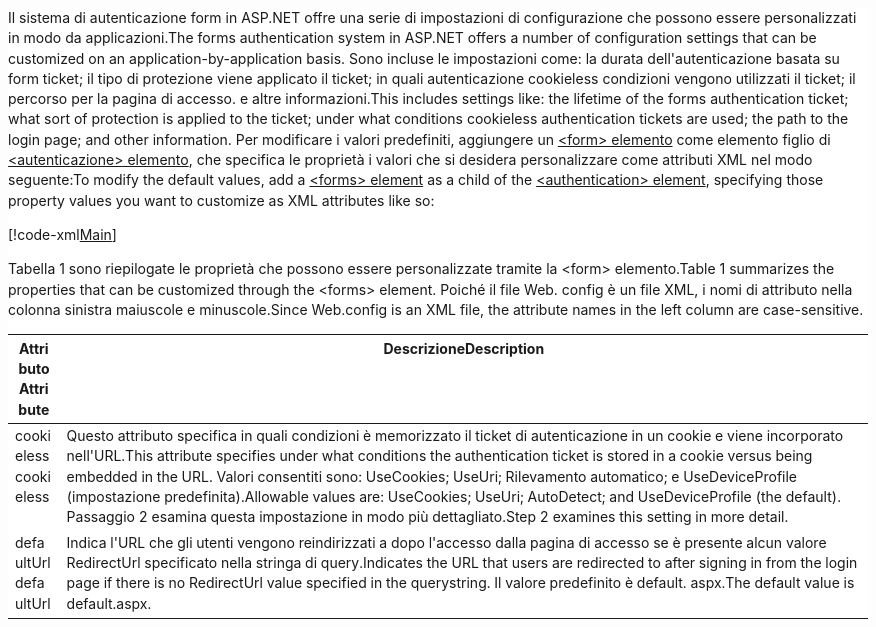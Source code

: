 <span data-ttu-id="897bc-118">Il sistema di autenticazione form in ASP.NET offre una serie di impostazioni di configurazione che possono essere personalizzati in modo da applicazioni.</span><span class="sxs-lookup"><span data-stu-id="897bc-118">The forms authentication system in ASP.NET offers a number of configuration settings that can be customized on an application-by-application basis.</span></span> <span data-ttu-id="897bc-119">Sono incluse le impostazioni come: la durata dell'autenticazione basata su form ticket; il tipo di protezione viene applicato il ticket; in quali autenticazione cookieless condizioni vengono utilizzati il ticket; il percorso per la pagina di accesso. e altre informazioni.</span><span class="sxs-lookup"><span data-stu-id="897bc-119">This includes settings like: the lifetime of the forms authentication ticket; what sort of protection is applied to the ticket; under what conditions cookieless authentication tickets are used; the path to the login page; and other information.</span></span> <span data-ttu-id="897bc-120">Per modificare i valori predefiniti, aggiungere un [ &lt;form&gt; elemento](https://msdn.microsoft.com/library/1d3t3c61.aspx) come elemento figlio di [ &lt;autenticazione&gt; elemento](https://msdn.microsoft.com/library/532aee0e.aspx), che specifica le proprietà i valori che si desidera personalizzare come attributi XML nel modo seguente:</span><span class="sxs-lookup"><span data-stu-id="897bc-120">To modify the default values, add a [&lt;forms&gt; element](https://msdn.microsoft.com/library/1d3t3c61.aspx) as a child of the [&lt;authentication&gt; element](https://msdn.microsoft.com/library/532aee0e.aspx), specifying those property values you want to customize as XML attributes like so:</span></span>

[!code-xml[Main](forms-authentication-configuration-and-advanced-topics-vb/samples/sample1.xml)]

<span data-ttu-id="897bc-121">Tabella 1 sono riepilogate le proprietà che possono essere personalizzate tramite la &lt;form&gt; elemento.</span><span class="sxs-lookup"><span data-stu-id="897bc-121">Table 1 summarizes the properties that can be customized through the &lt;forms&gt; element.</span></span> <span data-ttu-id="897bc-122">Poiché il file Web. config è un file XML, i nomi di attributo nella colonna sinistra maiuscole e minuscole.</span><span class="sxs-lookup"><span data-stu-id="897bc-122">Since Web.config is an XML file, the attribute names in the left column are case-sensitive.</span></span>

| <span data-ttu-id="897bc-123">**Attributo**</span><span class="sxs-lookup"><span data-stu-id="897bc-123">**Attribute**</span></span> | <span data-ttu-id="897bc-124">**Descrizione**</span><span class="sxs-lookup"><span data-stu-id="897bc-124">**Description**</span></span> |
| --- | --- |
| <span data-ttu-id="897bc-125">cookieless</span><span class="sxs-lookup"><span data-stu-id="897bc-125">cookieless</span></span> | <span data-ttu-id="897bc-126">Questo attributo specifica in quali condizioni è memorizzato il ticket di autenticazione in un cookie e viene incorporato nell'URL.</span><span class="sxs-lookup"><span data-stu-id="897bc-126">This attribute specifies under what conditions the authentication ticket is stored in a cookie versus being embedded in the URL.</span></span> <span data-ttu-id="897bc-127">Valori consentiti sono: UseCookies; UseUri; Rilevamento automatico; e UseDeviceProfile (impostazione predefinita).</span><span class="sxs-lookup"><span data-stu-id="897bc-127">Allowable values are: UseCookies; UseUri; AutoDetect; and UseDeviceProfile (the default).</span></span> <span data-ttu-id="897bc-128">Passaggio 2 esamina questa impostazione in modo più dettagliato.</span><span class="sxs-lookup"><span data-stu-id="897bc-128">Step 2 examines this setting in more detail.</span></span> |
| <span data-ttu-id="897bc-129">defaultUrl</span><span class="sxs-lookup"><span data-stu-id="897bc-129">defaultUrl</span></span> | <span data-ttu-id="897bc-130">Indica l'URL che gli utenti vengono reindirizzati a dopo l'accesso dalla pagina di accesso se è presente alcun valore RedirectUrl specificato nella stringa di query.</span><span class="sxs-lookup"><span data-stu-id="897bc-130">Indicates the URL that users are redirected to after signing in from the login page if there is no RedirectUrl value specified in the querystring.</span></span> <span data-ttu-id="897bc-131">Il valore predefinito è default. aspx.</span><span class="sxs-lookup"><span data-stu-id="897bc-131">The default value is default.aspx.</span></span> |